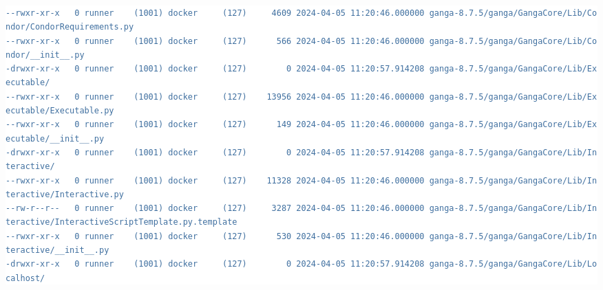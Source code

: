 ```diff
--rwxr-xr-x   0 runner    (1001) docker     (127)     4609 2024-04-05 11:20:46.000000 ganga-8.7.5/ganga/GangaCore/Lib/Condor/CondorRequirements.py
--rwxr-xr-x   0 runner    (1001) docker     (127)      566 2024-04-05 11:20:46.000000 ganga-8.7.5/ganga/GangaCore/Lib/Condor/__init__.py
-drwxr-xr-x   0 runner    (1001) docker     (127)        0 2024-04-05 11:20:57.914208 ganga-8.7.5/ganga/GangaCore/Lib/Executable/
--rwxr-xr-x   0 runner    (1001) docker     (127)    13956 2024-04-05 11:20:46.000000 ganga-8.7.5/ganga/GangaCore/Lib/Executable/Executable.py
--rwxr-xr-x   0 runner    (1001) docker     (127)      149 2024-04-05 11:20:46.000000 ganga-8.7.5/ganga/GangaCore/Lib/Executable/__init__.py
-drwxr-xr-x   0 runner    (1001) docker     (127)        0 2024-04-05 11:20:57.914208 ganga-8.7.5/ganga/GangaCore/Lib/Interactive/
--rwxr-xr-x   0 runner    (1001) docker     (127)    11328 2024-04-05 11:20:46.000000 ganga-8.7.5/ganga/GangaCore/Lib/Interactive/Interactive.py
--rw-r--r--   0 runner    (1001) docker     (127)     3287 2024-04-05 11:20:46.000000 ganga-8.7.5/ganga/GangaCore/Lib/Interactive/InteractiveScriptTemplate.py.template
--rwxr-xr-x   0 runner    (1001) docker     (127)      530 2024-04-05 11:20:46.000000 ganga-8.7.5/ganga/GangaCore/Lib/Interactive/__init__.py
-drwxr-xr-x   0 runner    (1001) docker     (127)        0 2024-04-05 11:20:57.914208 ganga-8.7.5/ganga/GangaCore/Lib/Localhost/
